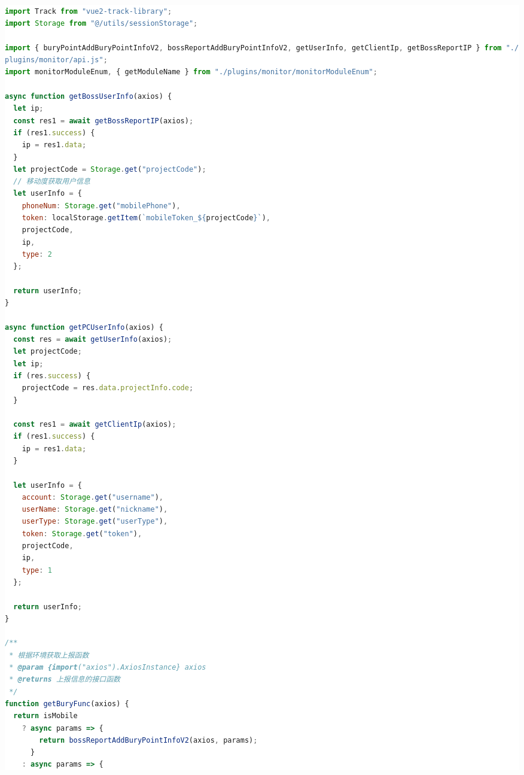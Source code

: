 ```js
import Track from "vue2-track-library";
import Storage from "@/utils/sessionStorage";

import { buryPointAddBuryPointInfoV2, bossReportAddBuryPointInfoV2, getUserInfo, getClientIp, getBossReportIP } from "./plugins/monitor/api.js";
import monitorModuleEnum, { getModuleName } from "./plugins/monitor/monitorModuleEnum";

async function getBossUserInfo(axios) {
  let ip;
  const res1 = await getBossReportIP(axios);
  if (res1.success) {
    ip = res1.data;
  }
  let projectCode = Storage.get("projectCode");
  // 移动度获取用户信息
  let userInfo = {
    phoneNum: Storage.get("mobilePhone"),
    token: localStorage.getItem(`mobileToken_${projectCode}`),
    projectCode,
    ip,
    type: 2
  };

  return userInfo;
}

async function getPCUserInfo(axios) {
  const res = await getUserInfo(axios);
  let projectCode;
  let ip;
  if (res.success) {
    projectCode = res.data.projectInfo.code;
  }

  const res1 = await getClientIp(axios);
  if (res1.success) {
    ip = res1.data;
  }

  let userInfo = {
    account: Storage.get("username"),
    userName: Storage.get("nickname"),
    userType: Storage.get("userType"),
    token: Storage.get("token"),
    projectCode,
    ip,
    type: 1
  };

  return userInfo;
}

/**
 * 根据环境获取上报函数
 * @param {import("axios").AxiosInstance} axios
 * @returns 上报信息的接口函数
 */
function getBuryFunc(axios) {
  return isMobile
    ? async params => {
        return bossReportAddBuryPointInfoV2(axios, params);
      }
    : async params => {
```